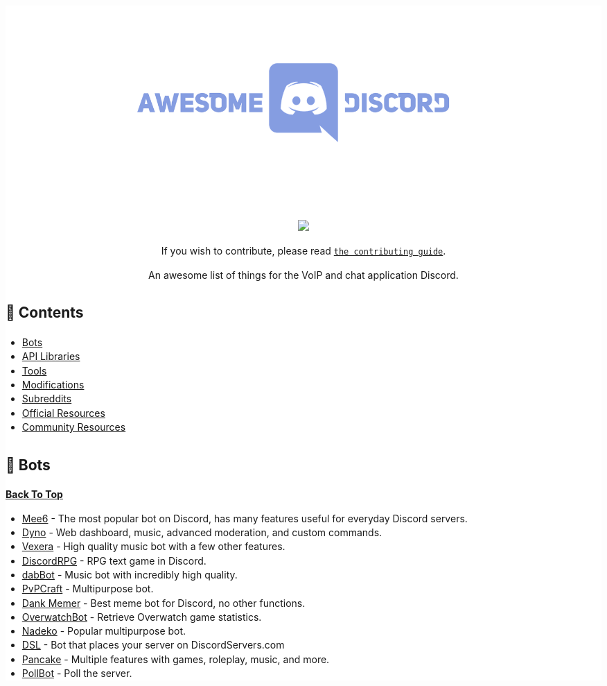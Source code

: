 <h1 align="center">
    
<img width="600" src="https://raw.githubusercontent.com/jacc/awesome-discord/master/banner.png" alt="Awesome" href='https://discordapp.com'>
	<br>
</h1>

<p align='center'><a href="https://awesome.re"><img src="https://awesome.re/badge.svg" ></p></a>

<p align='center'>If you wish to contribute, please read <code><a href='https://github.com/jacc/awesome-discord/blob/master/contributing.md'>the contributing guide</a></code>.</p></strong>
<p align='center'>An awesome list of things for the VoIP and chat application Discord.</p>

## 📝 Contents

- [Bots](#-bots)
- [API Libraries](#-api-libraries)
- [Tools](#-tools)
- [Modifications](#-modifications)
- [Subreddits](#-popular-subreddits)
- [Official Resources](#-official-resources)
- [Community Resources](#-community-resources)

## 🤖 Bots
**[Back To Top](#-contents)**
- [Mee6](https://mee6.xyz) - The most popular bot on Discord, has many features useful for everyday Discord servers.
- [Dyno](https://dyno.gg) - Web dashboard, music, advanced moderation, and custom commands.
- [Vexera](https://vexera.io) - High quality music bot with a few other features.
- [DiscordRPG](https://discordapp.com/oauth2/authorize?&client_id=170915256833540097&scope=bot&permissions=0) - RPG text game in Discord.
- [dabBot](https://dabbot.org) - Music bot with incredibly high quality.
- [PvPCraft](https://bot.pvpcraft.ca) - Multipurpose bot.
- [Dank Memer](https://discordapp.com/oauth2/authorize?client_id=270904126974590976&scope=bot&permissions=3533888) - Best meme bot for Discord, no other functions.
- [OverwatchBot](https://discordapp.com/login?redirect_to=%2Foauth2%2Fauthorize%3F%26client_id%3D188064750351941633%26scope%3Dbot) - Retrieve Overwatch game statistics.
- [Nadeko](https://discordapp.com/oauth2/authorize?client_id=170254782546575360&scope=bot&permissions=66186303) - Popular multipurpose bot.
- [DSL](https://discordservers.com) - Bot that places your server on DiscordServers.com
- [Pancake](https://pancakebot.org) - Multiple features with games, roleplay, music, and more.
- [PollBot](https://discordapp.com/oauth2/authorize?client_id=313929155496378371&scope=bot&permissions=3361856) - Poll the server.